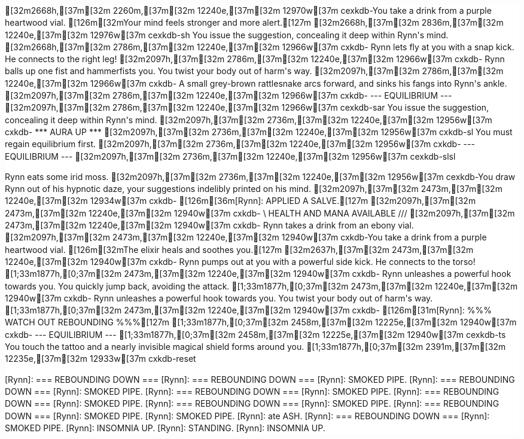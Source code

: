 [32m2668h,[37m[32m 2260m,[37m[32m 12240e,[37m[32m 12970w[37m cexkdb-You take a drink from a purple heartwood vial.
[126m[32mYour mind feels stronger and more alert.[127m
[32m2668h,[37m[32m 2836m,[37m[32m 12240e,[37m[32m 12976w[37m cexkdb-sh
You issue the suggestion, concealing it deep within Rynn's mind.
[32m2668h,[37m[32m 2786m,[37m[32m 12240e,[37m[32m 12966w[37m cxkdb-
Rynn lets fly at you with a snap kick.
He connects to the right leg!
[32m2097h,[37m[32m 2786m,[37m[32m 12240e,[37m[32m 12966w[37m cxkdb-
Rynn balls up one fist and hammerfists you.
You twist your body out of harm's way.
[32m2097h,[37m[32m 2786m,[37m[32m 12240e,[37m[32m 12966w[37m cxkdb-
A small grey-brown rattlesnake arcs forward, and sinks his fangs into Rynn's 
ankle.
[32m2097h,[37m[32m 2786m,[37m[32m 12240e,[37m[32m 12966w[37m cxkdb-
--- EQUILIBRIUM ---
[32m2097h,[37m[32m 2786m,[37m[32m 12240e,[37m[32m 12966w[37m cexkdb-sar
You issue the suggestion, concealing it deep within Rynn's mind.
[32m2097h,[37m[32m 2736m,[37m[32m 12240e,[37m[32m 12956w[37m cxkdb-
*** AURA UP ***
[32m2097h,[37m[32m 2736m,[37m[32m 12240e,[37m[32m 12956w[37m cxkdb-sl
You must regain equilibrium first.
[32m2097h,[37m[32m 2736m,[37m[32m 12240e,[37m[32m 12956w[37m cxkdb-
--- EQUILIBRIUM ---
[32m2097h,[37m[32m 2736m,[37m[32m 12240e,[37m[32m 12956w[37m cexkdb-slsl

Rynn eats some irid moss.
[32m2097h,[37m[32m 2736m,[37m[32m 12240e,[37m[32m 12956w[37m cexkdb-You draw Rynn out of his hypnotic daze, your suggestions indelibly printed on 
his mind.
[32m2097h,[37m[32m 2473m,[37m[32m 12240e,[37m[32m 12934w[37m cxkdb-
[126m[36m[Rynn]: APPLIED A SALVE.[127m
[32m2097h,[37m[32m 2473m,[37m[32m 12240e,[37m[32m 12940w[37m cxkdb-
\ HEALTH AND MANA AVAILABLE ///
[32m2097h,[37m[32m 2473m,[37m[32m 12240e,[37m[32m 12940w[37m cxkdb-
Rynn takes a drink from an ebony vial.
[32m2097h,[37m[32m 2473m,[37m[32m 12240e,[37m[32m 12940w[37m cxkdb-You take a drink from a purple heartwood vial.
[126m[32mThe elixir heals and soothes you.[127m
[32m2637h,[37m[32m 2473m,[37m[32m 12240e,[37m[32m 12940w[37m cxkdb-
Rynn pumps out at you with a powerful side kick.
He connects to the torso!
[1;33m1877h,[0;37m[32m 2473m,[37m[32m 12240e,[37m[32m 12940w[37m cxkdb-
Rynn unleashes a powerful hook towards you.
You quickly jump back, avoiding the attack.
[1;33m1877h,[0;37m[32m 2473m,[37m[32m 12240e,[37m[32m 12940w[37m cxkdb-
Rynn unleashes a powerful hook towards you.
You twist your body out of harm's way.
[1;33m1877h,[0;37m[32m 2473m,[37m[32m 12240e,[37m[32m 12940w[37m cxkdb-
[126m[31m[Rynn]: %%% WATCH OUT REBOUNDING %%%[127m
[1;33m1877h,[0;37m[32m 2458m,[37m[32m 12225e,[37m[32m 12940w[37m cxkdb-
--- EQUILIBRIUM ---
[1;33m1877h,[0;37m[32m 2458m,[37m[32m 12225e,[37m[32m 12940w[37m cexkdb-ts
You touch the tattoo and a nearly invisible magical shield forms around you.
[1;33m1877h,[0;37m[32m 2391m,[37m[32m 12235e,[37m[32m 12933w[37m cxkdb-reset


[Rynn]: === REBOUNDING DOWN ===
[Rynn]: === REBOUNDING DOWN ===
[Rynn]: SMOKED PIPE.
[Rynn]: === REBOUNDING DOWN ===
[Rynn]: SMOKED PIPE.
[Rynn]: === REBOUNDING DOWN ===
[Rynn]: SMOKED PIPE.
[Rynn]: === REBOUNDING DOWN ===
[Rynn]: SMOKED PIPE.
[Rynn]: === REBOUNDING DOWN ===
[Rynn]: SMOKED PIPE.
[Rynn]: === REBOUNDING DOWN ===
[Rynn]: SMOKED PIPE.
[Rynn]: SMOKED PIPE.
[Rynn]: ate ASH.
[Rynn]: === REBOUNDING DOWN ===
[Rynn]: SMOKED PIPE.
[Rynn]: INSOMNIA UP.
[Rynn]: STANDING.
[Rynn]: INSOMNIA UP.